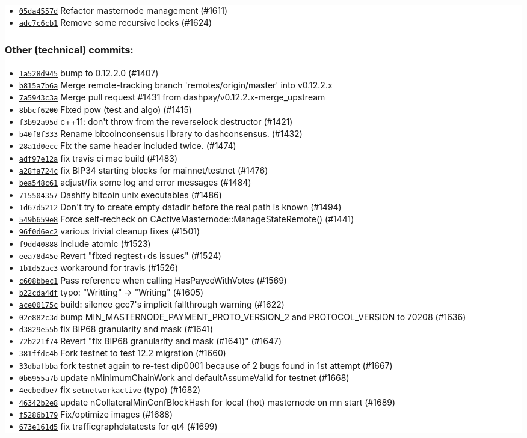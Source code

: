 - [`05da4557d`](https://github.com/jiulingo/jiuzero/commit/05da4557d) Refactor masternode management (#1611)
- [`adc7c6cb1`](https://github.com/jiulingo/jiuzero/commit/adc7c6cb1) Remove some recursive locks (#1624)

### Other (technical) commits:
- [`1a528d945`](https://github.com/jiulingo/jiuzero/commit/1a528d945) bump to 0.12.2.0 (#1407)
- [`b815a7b6a`](https://github.com/jiulingo/jiuzero/commit/b815a7b6a) Merge remote-tracking branch 'remotes/origin/master' into v0.12.2.x
- [`7a5943c3a`](https://github.com/jiulingo/jiuzero/commit/7a5943c3a) Merge pull request #1431 from dashpay/v0.12.2.x-merge_upstream
- [`8bbcf6200`](https://github.com/jiulingo/jiuzero/commit/8bbcf6200) Fixed pow (test and algo) (#1415)
- [`f3b92a95d`](https://github.com/jiulingo/jiuzero/commit/f3b92a95d) c++11: don't throw from the reverselock destructor (#1421)
- [`b40f8f333`](https://github.com/jiulingo/jiuzero/commit/b40f8f333) Rename bitcoinconsensus library to dashconsensus. (#1432)
- [`28a1d0ecc`](https://github.com/jiulingo/jiuzero/commit/28a1d0ecc) Fix the same header included twice. (#1474)
- [`adf97e12a`](https://github.com/jiulingo/jiuzero/commit/adf97e12a) fix travis ci mac build (#1483)
- [`a28fa724c`](https://github.com/jiulingo/jiuzero/commit/a28fa724c) fix BIP34 starting blocks for mainnet/testnet (#1476)
- [`bea548c61`](https://github.com/jiulingo/jiuzero/commit/bea548c61) adjust/fix some log and error messages (#1484)
- [`715504357`](https://github.com/jiulingo/jiuzero/commit/715504357) Dashify bitcoin unix executables (#1486)
- [`1d67d5212`](https://github.com/jiulingo/jiuzero/commit/1d67d5212) Don't try to create empty datadir before the real path is known (#1494)
- [`549b659e8`](https://github.com/jiulingo/jiuzero/commit/549b659e8) Force self-recheck on CActiveMasternode::ManageStateRemote() (#1441)
- [`96f0d6ec2`](https://github.com/jiulingo/jiuzero/commit/96f0d6ec2) various trivial cleanup fixes (#1501)
- [`f9dd40888`](https://github.com/jiulingo/jiuzero/commit/f9dd40888) include atomic (#1523)
- [`eea78d45e`](https://github.com/jiulingo/jiuzero/commit/eea78d45e) Revert "fixed regtest+ds issues" (#1524)
- [`1b1d52ac3`](https://github.com/jiulingo/jiuzero/commit/1b1d52ac3) workaround for travis (#1526)
- [`c608bbec1`](https://github.com/jiulingo/jiuzero/commit/c608bbec1) Pass reference when calling HasPayeeWithVotes (#1569)
- [`b22cda4df`](https://github.com/jiulingo/jiuzero/commit/b22cda4df) typo: "Writting" -> "Writing" (#1605)
- [`ace00175c`](https://github.com/jiulingo/jiuzero/commit/ace00175c) build: silence gcc7's implicit fallthrough warning (#1622)
- [`02e882c3d`](https://github.com/jiulingo/jiuzero/commit/02e882c3d) bump MIN_MASTERNODE_PAYMENT_PROTO_VERSION_2 and PROTOCOL_VERSION to 70208 (#1636)
- [`d3829e55b`](https://github.com/jiulingo/jiuzero/commit/d3829e55b) fix BIP68 granularity and mask (#1641)
- [`72b221f74`](https://github.com/jiulingo/jiuzero/commit/72b221f74) Revert "fix BIP68 granularity and mask (#1641)" (#1647)
- [`381ffdc4b`](https://github.com/jiulingo/jiuzero/commit/381ffdc4b) Fork testnet to test 12.2 migration (#1660)
- [`33dbafbba`](https://github.com/jiulingo/jiuzero/commit/33dbafbba) fork testnet again to re-test dip0001 because of 2 bugs found in 1st attempt (#1667)
- [`0b6955a7b`](https://github.com/jiulingo/jiuzero/commit/0b6955a7b) update nMinimumChainWork and defaultAssumeValid for testnet (#1668)
- [`4ecbedbe7`](https://github.com/jiulingo/jiuzero/commit/4ecbedbe7) fix `setnetworkactive` (typo) (#1682)
- [`46342b2e8`](https://github.com/jiulingo/jiuzero/commit/46342b2e8) update nCollateralMinConfBlockHash for local (hot) masternode on mn start (#1689)
- [`f5286b179`](https://github.com/jiulingo/jiuzero/commit/f5286b179) Fix/optimize images (#1688)
- [`673e161d5`](https://github.com/jiulingo/jiuzero/commit/673e161d5) fix trafficgraphdatatests for qt4 (#1699)
